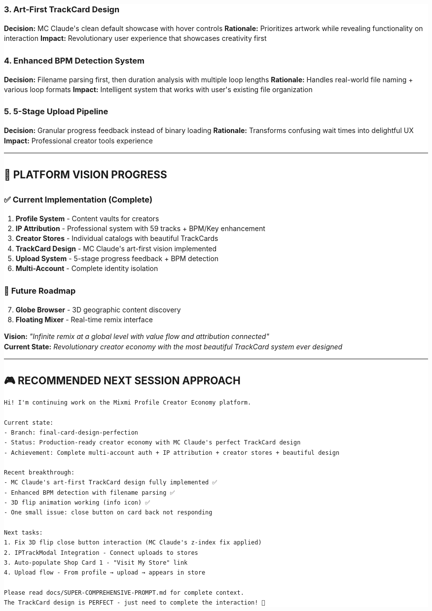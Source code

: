 ### 3. Art-First TrackCard Design
**Decision:** MC Claude's clean default showcase with hover controls
**Rationale:** Prioritizes artwork while revealing functionality on interaction
**Impact:** Revolutionary user experience that showcases creativity first

### 4. Enhanced BPM Detection System
**Decision:** Filename parsing first, then duration analysis with multiple loop lengths
**Rationale:** Handles real-world file naming + various loop formats
**Impact:** Intelligent system that works with user's existing file organization

### 5. 5-Stage Upload Pipeline
**Decision:** Granular progress feedback instead of binary loading
**Rationale:** Transforms confusing wait times into delightful UX
**Impact:** Professional creator tools experience

---

## 🌟 PLATFORM VISION PROGRESS

### ✅ **Current Implementation (Complete)**
1. **Profile System** - Content vaults for creators
2. **IP Attribution** - Professional system with 59 tracks + BPM/Key enhancement
3. **Creator Stores** - Individual catalogs with beautiful TrackCards
4. **TrackCard Design** - MC Claude's art-first vision implemented
5. **Upload System** - 5-stage progress feedback + BPM detection
6. **Multi-Account** - Complete identity isolation

### 🔮 **Future Roadmap**
7. **Globe Browser** - 3D geographic content discovery
8. **Floating Mixer** - Real-time remix interface

**Vision:** *"Infinite remix at a global level with value flow and attribution connected"*  
**Current State:** *Revolutionary creator economy with the most beautiful TrackCard system ever designed*

---

## 🎮 RECOMMENDED NEXT SESSION APPROACH

```
Hi! I'm continuing work on the Mixmi Profile Creator Economy platform.

Current state:
- Branch: final-card-design-perfection
- Status: Production-ready creator economy with MC Claude's perfect TrackCard design
- Achievement: Complete multi-account auth + IP attribution + creator stores + beautiful design

Recent breakthrough:
- MC Claude's art-first TrackCard design fully implemented ✅
- Enhanced BPM detection with filename parsing ✅
- 3D flip animation working (info icon) ✅
- One small issue: close button on card back not responding

Next tasks:
1. Fix 3D flip close button interaction (MC Claude's z-index fix applied)
2. IPTrackModal Integration - Connect uploads to stores
3. Auto-populate Shop Card 1 - "Visit My Store" link  
4. Upload flow - From profile → upload → appears in store

Please read docs/SUPER-COMPREHENSIVE-PROMPT.md for complete context.
The TrackCard design is PERFECT - just need to complete the interaction! 🚀
```
